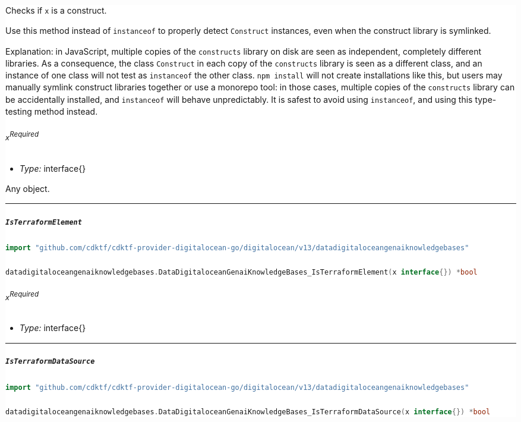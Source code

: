 Checks if `x` is a construct.

Use this method instead of `instanceof` to properly detect `Construct`
instances, even when the construct library is symlinked.

Explanation: in JavaScript, multiple copies of the `constructs` library on
disk are seen as independent, completely different libraries. As a
consequence, the class `Construct` in each copy of the `constructs` library
is seen as a different class, and an instance of one class will not test as
`instanceof` the other class. `npm install` will not create installations
like this, but users may manually symlink construct libraries together or
use a monorepo tool: in those cases, multiple copies of the `constructs`
library can be accidentally installed, and `instanceof` will behave
unpredictably. It is safest to avoid using `instanceof`, and using
this type-testing method instead.

###### `x`<sup>Required</sup> <a name="x" id="@cdktf/provider-digitalocean.dataDigitaloceanGenaiKnowledgeBases.DataDigitaloceanGenaiKnowledgeBases.isConstruct.parameter.x"></a>

- *Type:* interface{}

Any object.

---

##### `IsTerraformElement` <a name="IsTerraformElement" id="@cdktf/provider-digitalocean.dataDigitaloceanGenaiKnowledgeBases.DataDigitaloceanGenaiKnowledgeBases.isTerraformElement"></a>

```go
import "github.com/cdktf/cdktf-provider-digitalocean-go/digitalocean/v13/datadigitaloceangenaiknowledgebases"

datadigitaloceangenaiknowledgebases.DataDigitaloceanGenaiKnowledgeBases_IsTerraformElement(x interface{}) *bool
```

###### `x`<sup>Required</sup> <a name="x" id="@cdktf/provider-digitalocean.dataDigitaloceanGenaiKnowledgeBases.DataDigitaloceanGenaiKnowledgeBases.isTerraformElement.parameter.x"></a>

- *Type:* interface{}

---

##### `IsTerraformDataSource` <a name="IsTerraformDataSource" id="@cdktf/provider-digitalocean.dataDigitaloceanGenaiKnowledgeBases.DataDigitaloceanGenaiKnowledgeBases.isTerraformDataSource"></a>

```go
import "github.com/cdktf/cdktf-provider-digitalocean-go/digitalocean/v13/datadigitaloceangenaiknowledgebases"

datadigitaloceangenaiknowledgebases.DataDigitaloceanGenaiKnowledgeBases_IsTerraformDataSource(x interface{}) *bool
```
